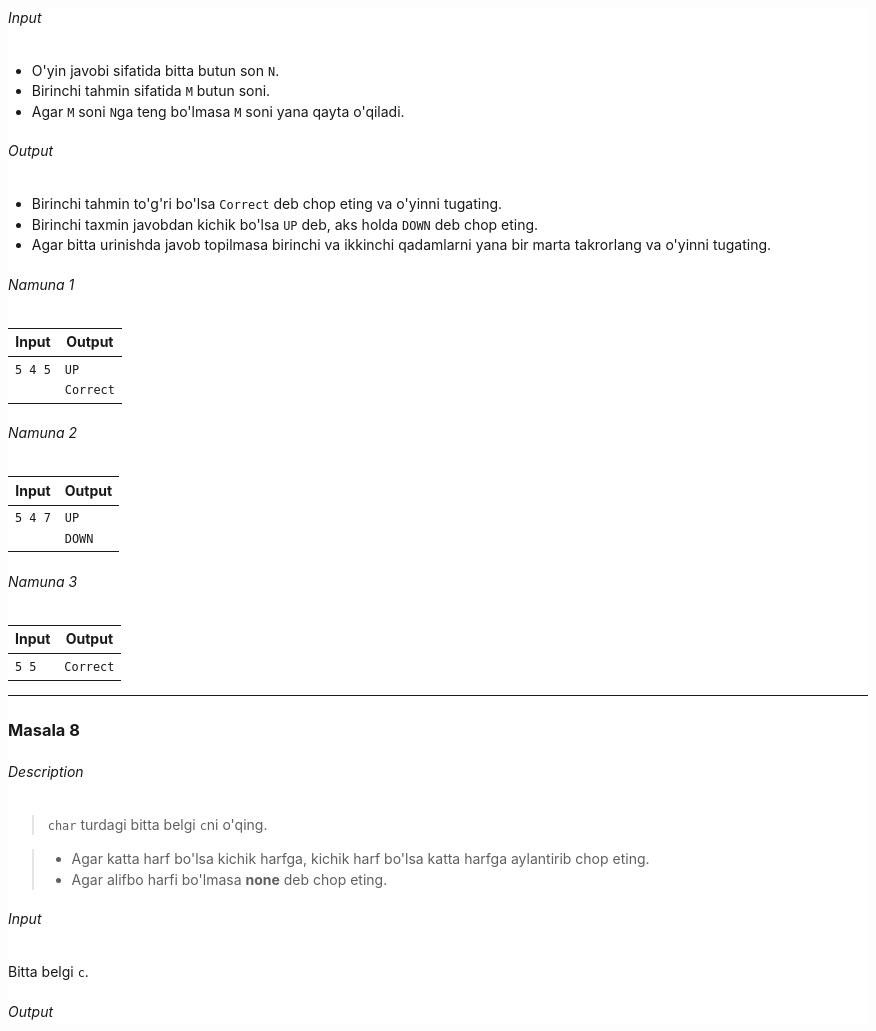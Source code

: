 ###### Input
  
  
- O'yin javobi sifatida bitta butun son `N`.
- Birinchi tahmin sifatida `M` butun soni.
- Agar `M` soni `N`ga teng bo'lmasa `M` soni yana qayta o'qiladi. 
  
###### Output
  
  
- Birinchi tahmin to'g'ri bo'lsa `Correct` deb chop eting va o'yinni tugating.
- Birinchi taxmin javobdan kichik bo'lsa `UP` deb, aks holda `DOWN` deb chop eting.
- Agar bitta urinishda javob topilmasa birinchi va ikkinchi qadamlarni yana bir marta takrorlang va o'yinni tugating.
  
###### Namuna 1
  
| Input | Output |
| - | - |
| `5 4 5` | `UP`<br>`Correct` |
  
###### Namuna 2
  
| Input | Output |
| - | - |
| `5 4 7` | `UP`<br>`DOWN` |
  
###### Namuna 3
  
| Input | Output |
| - | - |
| `5 5` | `Correct` |
  
---
  
### Masala 8
  
  
######  Description
  
  
>`char` turdagi bitta belgi `c`ni o'qing. 
  
> - Agar katta harf bo'lsa kichik harfga, kichik harf bo'lsa katta harfga aylantirib chop eting.
> - Agar alifbo harfi bo'lmasa **none** deb chop eting.
  
###### Input
  
  
Bitta belgi `c`.
  
###### Output
  